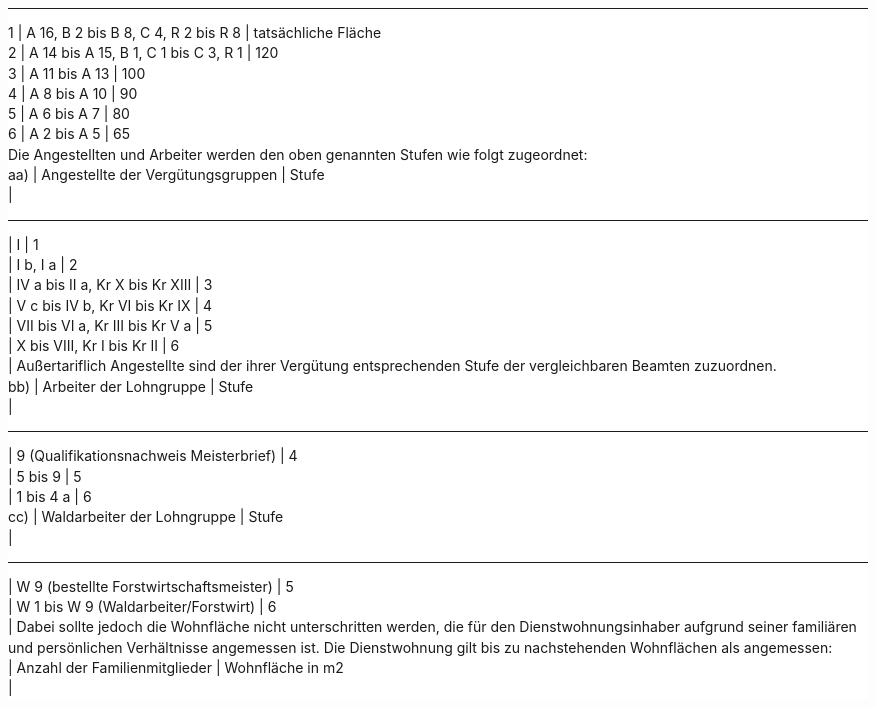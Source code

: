 * * *  
  
1 | A 16, B 2 bis B 8, C 4, R 2 bis R 8 | tatsächliche Fläche  
2 | A 14 bis A 15, B 1, C 1 bis C 3, R 1 | 120  
3 | A 11 bis A 13 | 100  
4 | A 8 bis A 10 |  90  
5 | A 6 bis A 7 |  80  
6 | A 2 bis A 5 |  65  
Die Angestellten und Arbeiter werden den oben genannten Stufen wie folgt
zugeordnet:  
aa) | Angestellte der Vergütungsgruppen | Stufe  
|

* * *  
  
| I | 1  
| I b, I a | 2  
| IV a bis II a, Kr X bis Kr XIII | 3  
| V c bis IV b, Kr VI bis Kr IX | 4  
| VII bis VI a, Kr III bis Kr V a | 5  
| X bis VIII, Kr I bis Kr II | 6  
| Außertariflich Angestellte sind der ihrer Vergütung entsprechenden Stufe der
vergleichbaren Beamten zuzuordnen.  
bb) | Arbeiter der Lohngruppe | Stufe  
|

* * *  
  
| 9 (Qualifikationsnachweis Meisterbrief) | 4  
| 5 bis 9 | 5  
| 1 bis 4 a | 6  
cc) | Waldarbeiter der Lohngruppe | Stufe  
|

* * *  
  
| W 9 (bestellte Forstwirtschaftsmeister) | 5  
| W 1 bis W 9 (Waldarbeiter/Forstwirt) | 6  
| Dabei sollte jedoch die Wohnfläche nicht unterschritten werden, die für den
Dienstwohnungsinhaber aufgrund seiner familiären und persönlichen Verhältnisse
angemessen ist. Die Dienstwohnung gilt bis zu nachstehenden Wohnflächen als
angemessen:  
| Anzahl der Familienmitglieder | Wohnfläche in m2  
|

